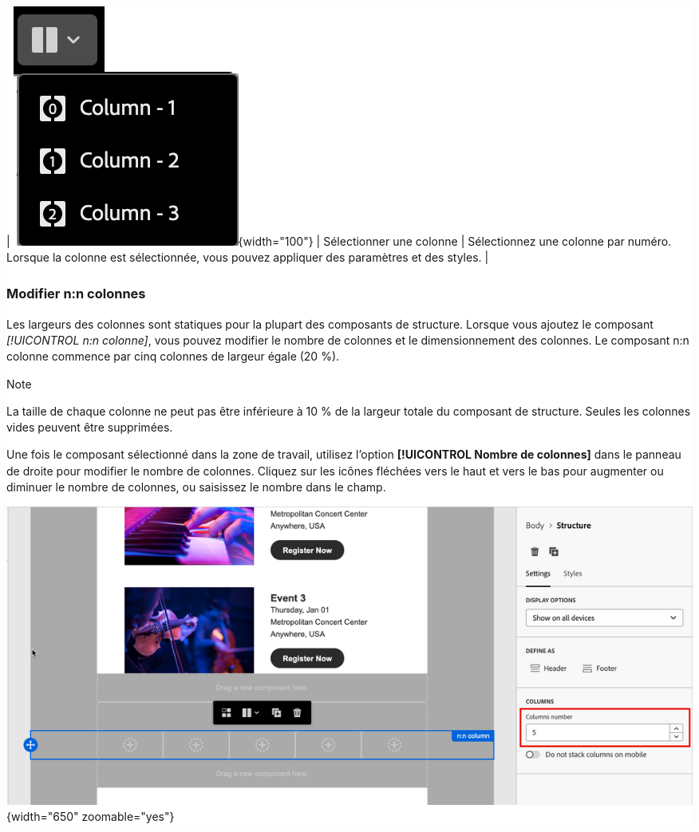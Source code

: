 | ![Sélectionner une colonne](../assets/do-not-localize/toolbar-button-column-select.png){width="100"} | Sélectionner une colonne | Sélectionnez une colonne par numéro. Lorsque la colonne est sélectionnée, vous pouvez appliquer des paramètres et des styles. |

### Modifier n:n colonnes

Les largeurs des colonnes sont statiques pour la plupart des composants de structure. Lorsque vous ajoutez le composant _[!UICONTROL n:n colonne]_, vous pouvez modifier le nombre de colonnes et le dimensionnement des colonnes. Le composant n:n colonne commence par cinq colonnes de largeur égale (20 %).

>[!NOTE]
>
>La taille de chaque colonne ne peut pas être inférieure à 10 % de la largeur totale du composant de structure. Seules les colonnes vides peuvent être supprimées.

Une fois le composant sélectionné dans la zone de travail, utilisez l’option **[!UICONTROL Nombre de colonnes]** dans le panneau de droite pour modifier le nombre de colonnes. Cliquez sur les icônes fléchées vers le haut et vers le bas pour augmenter ou diminuer le nombre de colonnes, ou saisissez le nombre dans le champ.

![Paramètre des nombres des colonnes](./assets/structure-components-n-n-columns-number.png){width="650" zoomable="yes"}
